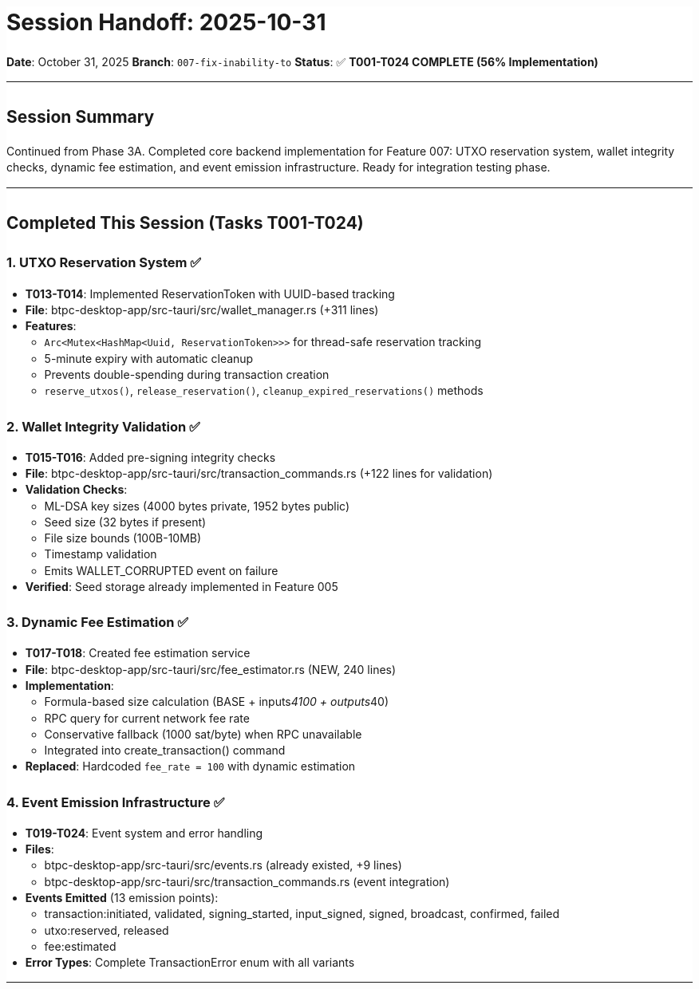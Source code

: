 # Session Handoff: 2025-10-31

**Date**: October 31, 2025
**Branch**: `007-fix-inability-to`
**Status**: ✅ **T001-T024 COMPLETE (56% Implementation)**

---

## Session Summary

Continued from Phase 3A. Completed core backend implementation for Feature 007: UTXO reservation system, wallet integrity checks, dynamic fee estimation, and event emission infrastructure. Ready for integration testing phase.

---

## Completed This Session (Tasks T001-T024)

### 1. UTXO Reservation System ✅
- **T013-T014**: Implemented ReservationToken with UUID-based tracking
- **File**: btpc-desktop-app/src-tauri/src/wallet_manager.rs (+311 lines)
- **Features**:
  - `Arc<Mutex<HashMap<Uuid, ReservationToken>>>` for thread-safe reservation tracking
  - 5-minute expiry with automatic cleanup
  - Prevents double-spending during transaction creation
  - `reserve_utxos()`, `release_reservation()`, `cleanup_expired_reservations()` methods

### 2. Wallet Integrity Validation ✅
- **T015-T016**: Added pre-signing integrity checks
- **File**: btpc-desktop-app/src-tauri/src/transaction_commands.rs (+122 lines for validation)
- **Validation Checks**:
  - ML-DSA key sizes (4000 bytes private, 1952 bytes public)
  - Seed size (32 bytes if present)
  - File size bounds (100B-10MB)
  - Timestamp validation
  - Emits WALLET_CORRUPTED event on failure
- **Verified**: Seed storage already implemented in Feature 005

### 3. Dynamic Fee Estimation ✅
- **T017-T018**: Created fee estimation service
- **File**: btpc-desktop-app/src-tauri/src/fee_estimator.rs (NEW, 240 lines)
- **Implementation**:
  - Formula-based size calculation (BASE + inputs*4100 + outputs*40)
  - RPC query for current network fee rate
  - Conservative fallback (1000 sat/byte) when RPC unavailable
  - Integrated into create_transaction() command
- **Replaced**: Hardcoded `fee_rate = 100` with dynamic estimation

### 4. Event Emission Infrastructure ✅
- **T019-T024**: Event system and error handling
- **Files**:
  - btpc-desktop-app/src-tauri/src/events.rs (already existed, +9 lines)
  - btpc-desktop-app/src-tauri/src/transaction_commands.rs (event integration)
- **Events Emitted** (13 emission points):
  - transaction:initiated, validated, signing_started, input_signed, signed, broadcast, confirmed, failed
  - utxo:reserved, released
  - fee:estimated
- **Error Types**: Complete TransactionError enum with all variants

---